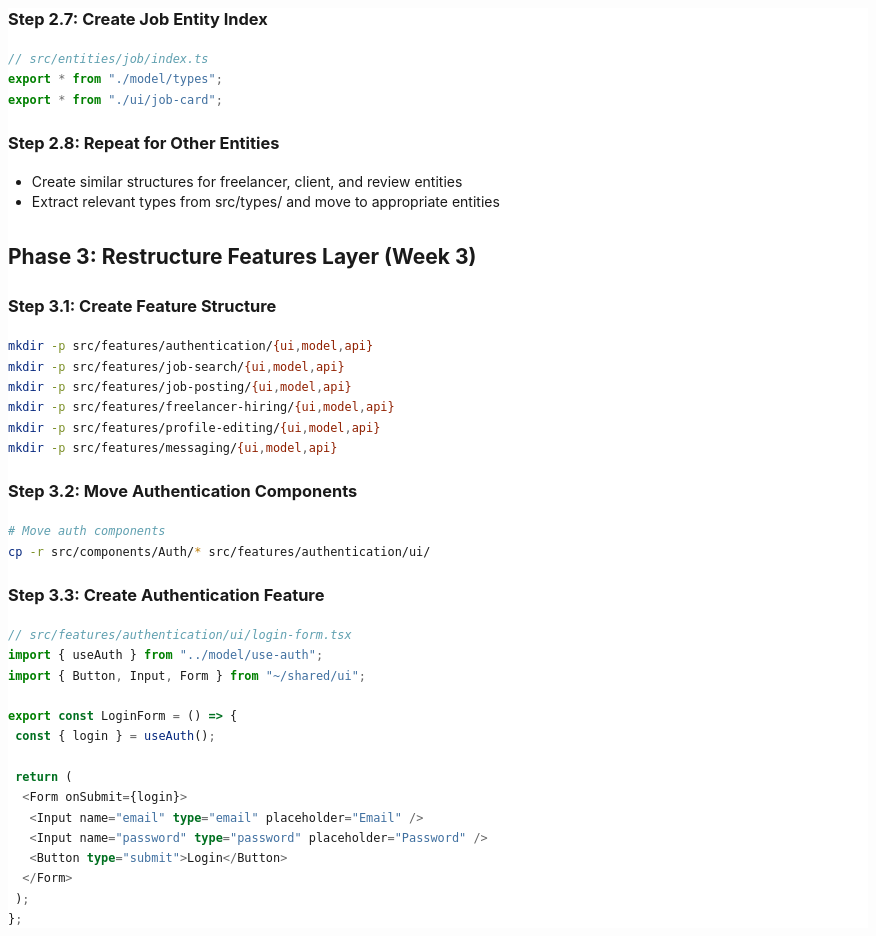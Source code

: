 ### Step 2.7: Create Job Entity Index

```typescript
// src/entities/job/index.ts
export * from "./model/types";
export * from "./ui/job-card";
```

### Step 2.8: Repeat for Other Entities

- Create similar structures for freelancer, client, and review entities
- Extract relevant types from src/types/ and move to appropriate entities

## Phase 3: Restructure Features Layer (Week 3)

### Step 3.1: Create Feature Structure

```bash
mkdir -p src/features/authentication/{ui,model,api}
mkdir -p src/features/job-search/{ui,model,api}
mkdir -p src/features/job-posting/{ui,model,api}
mkdir -p src/features/freelancer-hiring/{ui,model,api}
mkdir -p src/features/profile-editing/{ui,model,api}
mkdir -p src/features/messaging/{ui,model,api}
```

### Step 3.2: Move Authentication Components

```bash
# Move auth components
cp -r src/components/Auth/* src/features/authentication/ui/
```

### Step 3.3: Create Authentication Feature

```typescript
// src/features/authentication/ui/login-form.tsx
import { useAuth } from "../model/use-auth";
import { Button, Input, Form } from "~/shared/ui";

export const LoginForm = () => {
 const { login } = useAuth();

 return (
  <Form onSubmit={login}>
   <Input name="email" type="email" placeholder="Email" />
   <Input name="password" type="password" placeholder="Password" />
   <Button type="submit">Login</Button>
  </Form>
 );
};
```
